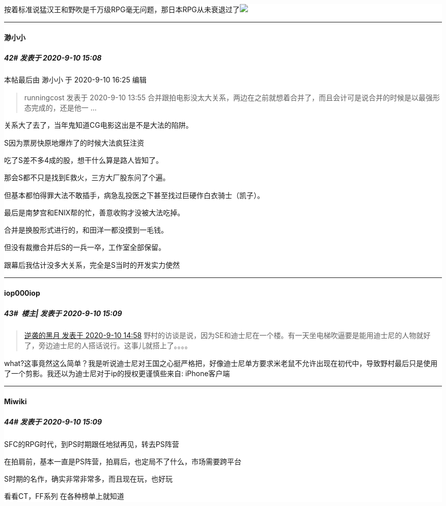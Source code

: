 
按着标准说猛汉王和野吹是千万级RPG毫无问题，那日本RPG从未衰退过了<img src="https://static.saraba1st.com/image/smiley/face2017/020.png" referrerpolicy="no-referrer">


-----

####  渺小小  
##### 42#       发表于 2020-9-10 15:08


 本帖最后由 渺小小 于 2020-9-10 16:25 编辑 
<blockquote>runningcost 发表于 2020-9-10 13:55
合并跟拍电影没太大关系，两边在之前就想着合并了，而且会计可是说合并的时候是以最强形态完成的，还是他一 ...</blockquote>
关系大了去了，当年鬼知道CG电影这出是不是大法的陷阱。

S因为票房快原地爆炸了的时候大法疯狂注资

吃了S差不多4成的股，想干什么算是路人皆知了。

那会S都不只是找到E救火，三方大厂股东问了个遍。

但基本都怕得罪大法不敢插手，病急乱投医之下甚至找过巨硬作白衣骑士（凯子）。

最后是南梦宫和ENIX帮的忙，善意收购才没被大法吃掉。


合并是换股形式进行的，和田洋一都没摸到一毛钱。

但没有裁撤合并后S的一兵一卒，工作室全部保留。

跟幕后我估计没多大关系，完全是S当时的开发实力使然


-----

####  iop000iop  
##### 43#         楼主| 发表于 2020-9-10 15:09


<blockquote><a href="httphttps://bbs.saraba1st.com/2b/forum.php?mod=redirect&amp;goto=findpost&amp;pid=48697009&amp;ptid=1959191" target="_blank"> 逆袭的黑月 发表于 2020-9-10 14:58</a> 野村的访谈是说，因为SE和迪士尼在一个楼。有一天坐电梯吹逼要是能用迪士尼的人物就好了，旁边迪士尼的人搭话说行。这事儿就搭上了。。。。 </blockquote>
what?这事竟然这么简单？我是听说迪士尼对王国之心挺严格把，好像迪士尼单方要求米老鼠不允许出现在初代中，导致野村最后只是使用了一个剪影。我还以为迪士尼对于ip的授权更谨慎些来自: iPhone客户端


-----

####  Miwiki  
##### 44#       发表于 2020-9-10 15:09


SFC的RPG时代，到PS时期跟任地狱再见，转去PS阵营

在拍肩前，基本一直是PS阵营，拍肩后，也定局不了什么，市场需要跨平台


S时期的名作，确实非常非常多，而且现在玩，也好玩

看看CT，FF系列 在各种榜单上就知道
